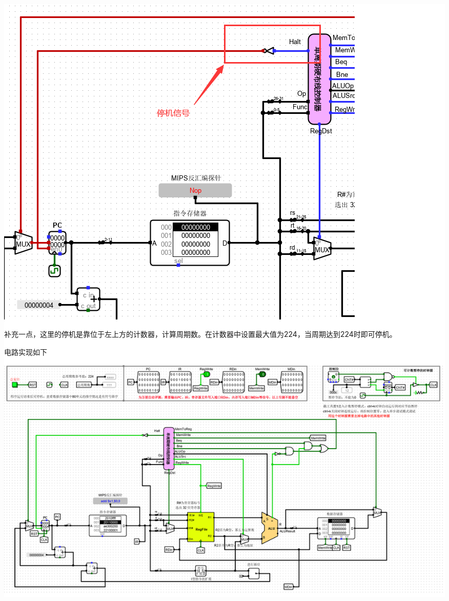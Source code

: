 ![image-20201116170819620](/assets/blog_image/2020-11-13-hust-cpu-study_4/image-20201116170819620.png)

 补充一点，这里的停机是靠位于左上方的计数器，计算周期数。在计数器中设置最大值为224，当周期达到224时即可停机。

电路实现如下

![image-20201116183929700](/assets/blog_image/2020-11-13-hust-cpu-study_4/image-20201116183929700.png)

